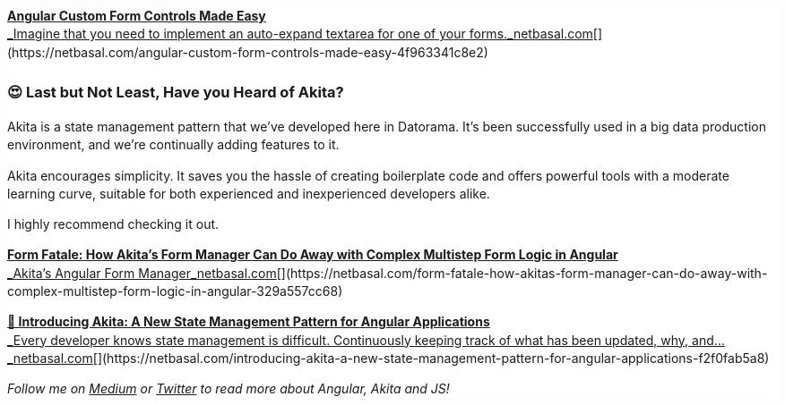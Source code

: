 [**Angular Custom Form Controls Made Easy**  
_Imagine that you need to implement an auto-expand textarea for one of your forms._netbasal.com](https://netbasal.com/angular-custom-form-controls-made-easy-4f963341c8e2 "https://netbasal.com/angular-custom-form-controls-made-easy-4f963341c8e2")[](https://netbasal.com/angular-custom-form-controls-made-easy-4f963341c8e2)

### **😍 Last but Not Least, Have you Heard of Akita?**

Akita is a state management pattern that we’ve developed here in Datorama. It’s been successfully used in a big data production environment, and we’re continually adding features to it.

Akita encourages simplicity. It saves you the hassle of creating boilerplate code and offers powerful tools with a moderate learning curve, suitable for both experienced and inexperienced developers alike.

I highly recommend checking it out.

[**Form Fatale: How Akita’s Form Manager Can Do Away with Complex Multistep Form Logic in Angular**  
_Akita’s Angular Form Manager_netbasal.com](https://netbasal.com/form-fatale-how-akitas-form-manager-can-do-away-with-complex-multistep-form-logic-in-angular-329a557cc68 "https://netbasal.com/form-fatale-how-akitas-form-manager-can-do-away-with-complex-multistep-form-logic-in-angular-329a557cc68")[](https://netbasal.com/form-fatale-how-akitas-form-manager-can-do-away-with-complex-multistep-form-logic-in-angular-329a557cc68)

[**🚀 Introducing Akita: A New State Management Pattern for Angular Applications**  
_Every developer knows state management is difficult. Continuously keeping track of what has been updated, why, and…_netbasal.com](https://netbasal.com/introducing-akita-a-new-state-management-pattern-for-angular-applications-f2f0fab5a8 "https://netbasal.com/introducing-akita-a-new-state-management-pattern-for-angular-applications-f2f0fab5a8")[](https://netbasal.com/introducing-akita-a-new-state-management-pattern-for-angular-applications-f2f0fab5a8)

_Follow me on_ [_Medium_](https://medium.com/@NetanelBasal/) _or_ [_Twitter_](https://twitter.com/NetanelBasal) _to read more about Angular, Akita and JS!_
